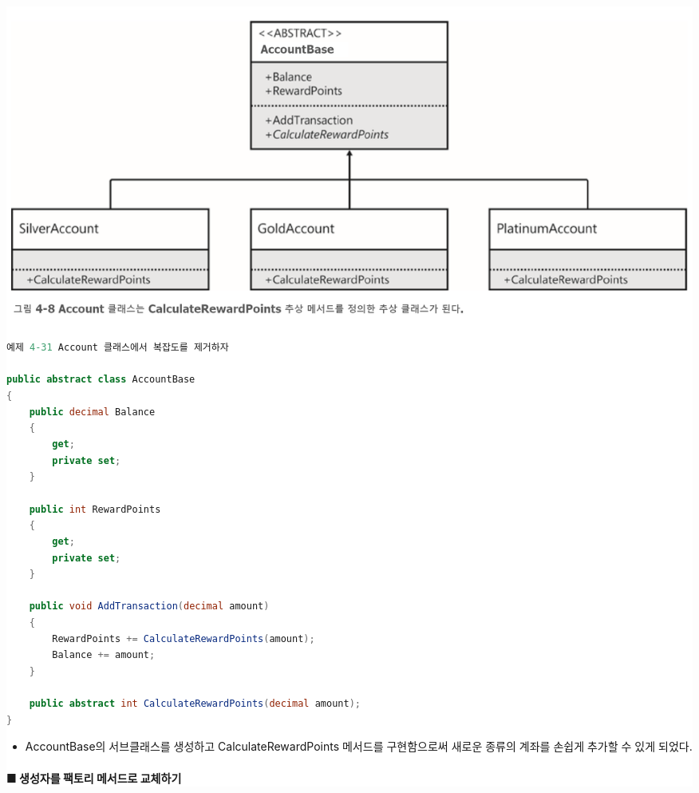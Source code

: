   ![account](./img/그림4-8.png)
  ``` c#
  예제 4-31 Account 클래스에서 복잡도를 제거하자

  public abstract class AccountBase
  {
      public decimal Balance
      {
          get;
          private set;
      }

      public int RewardPoints
      {
          get;
          private set;
      }

      public void AddTransaction(decimal amount)
      {
          RewardPoints += CalculateRewardPoints(amount);
          Balance += amount;
      }

      public abstract int CalculateRewardPoints(decimal amount);
  }
  ```

  - AccountBase의 서브클래스를 생성하고 CalculateRewardPoints 메서드를 구현함으로써 새로운 종류의 계좌를 손쉽게 추가할 수 있게 되었다. 

#### ■ 생성자를 팩토리 메서드로 교체하기
